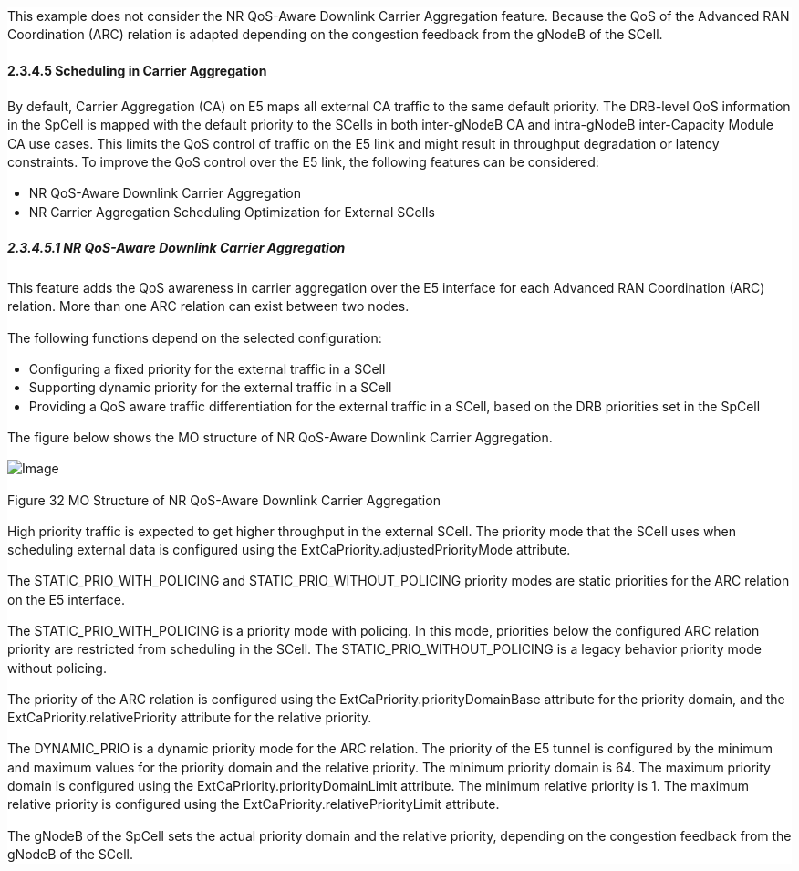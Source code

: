 This example does not consider the NR QoS-Aware Downlink Carrier Aggregation feature. Because the QoS of the Advanced RAN Coordination (ARC) relation is adapted depending on the congestion feedback from the gNodeB of the SCell.

#### 2.3.4.5 Scheduling in Carrier Aggregation

By default, Carrier Aggregation (CA) on E5 maps all external CA traffic to the same default priority. The DRB-level QoS information in the SpCell is mapped with the default priority to the SCells in both inter-gNodeB CA and intra-gNodeB inter-Capacity Module CA use cases. This limits the QoS control of traffic on the E5 link and might result in throughput degradation or latency constraints. To improve the QoS control over the E5 link, the following features can be considered:

- NR QoS-Aware Downlink Carrier Aggregation
- NR Carrier Aggregation Scheduling Optimization for External SCells

##### 2.3.4.5.1 NR QoS-Aware Downlink Carrier Aggregation

This feature adds the QoS awareness in carrier aggregation over the E5 interface for each Advanced RAN Coordination (ARC) relation. More than one ARC relation can exist between two nodes.

The following functions depend on the selected configuration:

- Configuring a fixed priority for the external traffic in a SCell
- Supporting dynamic priority for the external traffic in a SCell
- Providing a QoS aware traffic differentiation for the external traffic in a SCell, based on the DRB priorities set in the SpCell

The figure below shows the MO structure of NR QoS-Aware Downlink Carrier Aggregation.

![Image](../images/324_22112-IPM10141_100Uen.AU/additional_3_CP.png)

Figure 32   MO Structure of NR QoS-Aware Downlink Carrier Aggregation

High priority traffic is expected to get higher throughput in the external SCell. The priority mode that the SCell uses when scheduling external data is configured using the ExtCaPriority.adjustedPriorityMode attribute.

The STATIC\_PRIO\_WITH\_POLICING and STATIC\_PRIO\_WITHOUT\_POLICING priority modes are static priorities for the ARC relation on the E5 interface.

The STATIC\_PRIO\_WITH\_POLICING is a priority mode with policing. In this mode, priorities below the configured ARC relation priority are restricted from scheduling in the SCell. The STATIC\_PRIO\_WITHOUT\_POLICING is a legacy behavior priority mode without policing.

The priority of the ARC relation is configured using the ExtCaPriority.priorityDomainBase attribute for the priority domain, and the ExtCaPriority.relativePriority attribute for the relative priority.

The DYNAMIC\_PRIO is a dynamic priority mode for the ARC relation. The priority of the E5 tunnel is configured by the minimum and maximum values for the priority domain and the relative priority. The minimum priority domain is 64. The maximum priority domain is configured using the ExtCaPriority.priorityDomainLimit attribute. The minimum relative priority is 1. The maximum relative priority is configured using the ExtCaPriority.relativePriorityLimit attribute.

The gNodeB of the SpCell sets the actual priority domain and the relative priority, depending on the congestion feedback from the gNodeB of the SCell.

